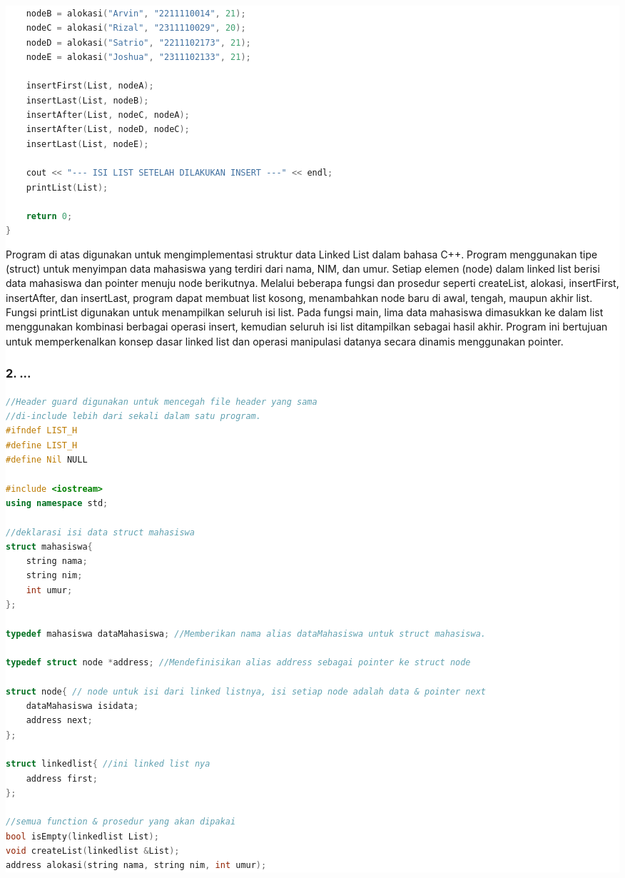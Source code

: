 ```C++ #include "list.h"
    nodeB = alokasi("Arvin", "2211110014", 21);
    nodeC = alokasi("Rizal", "2311110029", 20);
    nodeD = alokasi("Satrio", "2211102173", 21);
    nodeE = alokasi("Joshua", "2311102133", 21);

    insertFirst(List, nodeA);
    insertLast(List, nodeB);
    insertAfter(List, nodeC, nodeA);
    insertAfter(List, nodeD, nodeC);
    insertLast(List, nodeE);

    cout << "--- ISI LIST SETELAH DILAKUKAN INSERT ---" << endl;
    printList(List);

    return 0;
}
```
Program di atas digunakan untuk mengimplementasi struktur data Linked List dalam bahasa C++. Program menggunakan tipe (struct) untuk menyimpan data mahasiswa yang terdiri dari nama, NIM, dan umur. Setiap elemen (node) dalam linked list berisi data mahasiswa dan pointer menuju node berikutnya. Melalui beberapa fungsi dan prosedur seperti createList, alokasi, insertFirst, insertAfter, dan insertLast, program dapat membuat list kosong, menambahkan node baru di awal, tengah, maupun akhir list. Fungsi printList digunakan untuk menampilkan seluruh isi list. Pada fungsi main, lima data mahasiswa dimasukkan ke dalam list menggunakan kombinasi berbagai operasi insert, kemudian seluruh isi list ditampilkan sebagai hasil akhir. Program ini bertujuan untuk memperkenalkan konsep dasar linked list dan operasi manipulasi datanya secara dinamis menggunakan pointer.

### 2. ...

```C++ 
//Header guard digunakan untuk mencegah file header yang sama
//di-include lebih dari sekali dalam satu program.
#ifndef LIST_H
#define LIST_H
#define Nil NULL

#include <iostream>
using namespace std;

//deklarasi isi data struct mahasiswa
struct mahasiswa{
    string nama; 
    string nim;
    int umur;
};

typedef mahasiswa dataMahasiswa; //Memberikan nama alias dataMahasiswa untuk struct mahasiswa.

typedef struct node *address; //Mendefinisikan alias address sebagai pointer ke struct node

struct node{ // node untuk isi dari linked listnya, isi setiap node adalah data & pointer next
    dataMahasiswa isidata;
    address next;
};

struct linkedlist{ //ini linked list nya
    address first;
};

//semua function & prosedur yang akan dipakai
bool isEmpty(linkedlist List);
void createList(linkedlist &List);
address alokasi(string nama, string nim, int umur);
```